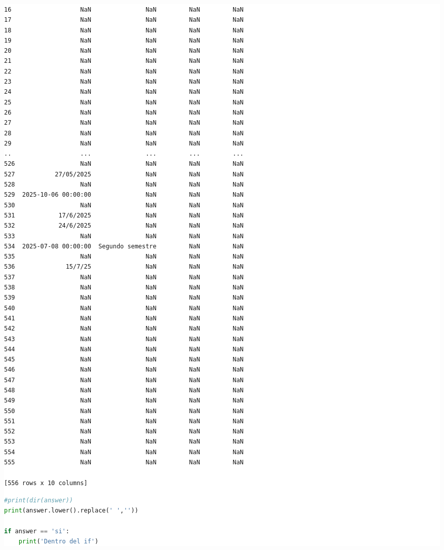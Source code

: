     16                   NaN               NaN         NaN         NaN  
    17                   NaN               NaN         NaN         NaN  
    18                   NaN               NaN         NaN         NaN  
    19                   NaN               NaN         NaN         NaN  
    20                   NaN               NaN         NaN         NaN  
    21                   NaN               NaN         NaN         NaN  
    22                   NaN               NaN         NaN         NaN  
    23                   NaN               NaN         NaN         NaN  
    24                   NaN               NaN         NaN         NaN  
    25                   NaN               NaN         NaN         NaN  
    26                   NaN               NaN         NaN         NaN  
    27                   NaN               NaN         NaN         NaN  
    28                   NaN               NaN         NaN         NaN  
    29                   NaN               NaN         NaN         NaN  
    ..                   ...               ...         ...         ...  
    526                  NaN               NaN         NaN         NaN  
    527           27/05/2025               NaN         NaN         NaN  
    528                  NaN               NaN         NaN         NaN  
    529  2025-10-06 00:00:00               NaN         NaN         NaN  
    530                  NaN               NaN         NaN         NaN  
    531            17/6/2025               NaN         NaN         NaN  
    532            24/6/2025               NaN         NaN         NaN  
    533                  NaN               NaN         NaN         NaN  
    534  2025-07-08 00:00:00  Segundo semestre         NaN         NaN  
    535                  NaN               NaN         NaN         NaN  
    536              15/7/25               NaN         NaN         NaN  
    537                  NaN               NaN         NaN         NaN  
    538                  NaN               NaN         NaN         NaN  
    539                  NaN               NaN         NaN         NaN  
    540                  NaN               NaN         NaN         NaN  
    541                  NaN               NaN         NaN         NaN  
    542                  NaN               NaN         NaN         NaN  
    543                  NaN               NaN         NaN         NaN  
    544                  NaN               NaN         NaN         NaN  
    545                  NaN               NaN         NaN         NaN  
    546                  NaN               NaN         NaN         NaN  
    547                  NaN               NaN         NaN         NaN  
    548                  NaN               NaN         NaN         NaN  
    549                  NaN               NaN         NaN         NaN  
    550                  NaN               NaN         NaN         NaN  
    551                  NaN               NaN         NaN         NaN  
    552                  NaN               NaN         NaN         NaN  
    553                  NaN               NaN         NaN         NaN  
    554                  NaN               NaN         NaN         NaN  
    555                  NaN               NaN         NaN         NaN  
    
    [556 rows x 10 columns]
    


```python
#print(dir(answer))
print(answer.lower().replace(' ',''))

if answer == 'si':
    print('Dentro del if')
```
